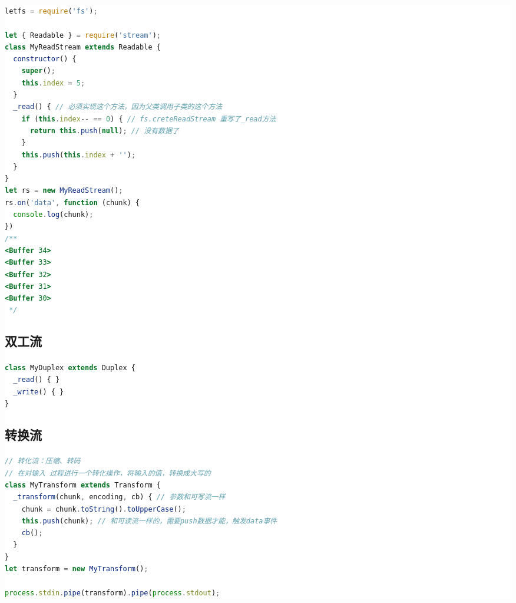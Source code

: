 ```javascript
letfs = require('fs');

let { Readable } = require('stream');
class MyReadStream extends Readable {
  constructor() {
    super();
    this.index = 5;
  }
  _read() { // 必须实现这个方法，因为父类调用子类的这个方法
    if (this.index-- == 0) { // fs.creteReadStream 重写了_read方法
      return this.push(null); // 没有数据了
    }
    this.push(this.index + '');
  }
}
let rs = new MyReadStream();
rs.on('data', function (chunk) {
  console.log(chunk);
})
/**
<Buffer 34>
<Buffer 33>
<Buffer 32>
<Buffer 31>
<Buffer 30>
 */
```

## 双工流

```javascript
class MyDuplex extends Duplex {
  _read() { }
  _write() { }
}

```

## 转换流

```javascript
// 转化流：压缩、转码
// 在对输入 过程进行一个转化操作，将输入的值，转换成大写的
class MyTransform extends Transform {
  _transform(chunk, encoding, cb) { // 参数和可写流一样
    chunk = chunk.toString().toUpperCase();
    this.push(chunk); // 和可读流一样的，需要push数据才能，触发data事件
    cb();
  }
}
let transform = new MyTransform();

process.stdin.pipe(transform).pipe(process.stdout);
```